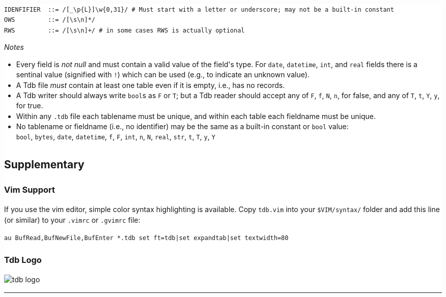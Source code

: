     IDENFIFIER  ::= /[_\p{L}]\w{0,31}/ # Must start with a letter or underscore; may not be a built-in constant
    OWS         ::= /[\s\n]*/
    RWS         ::= /[\s\n]+/ # in some cases RWS is actually optional

_Notes_

- Every field is _not null_ and must contain a valid value of the field's
  type. For `date`, `datetime`, `int`, and `real` fields there is a sentinal
  value (signified with `!`) which can be used (e.g., to indicate an unknown
  value).
- A Tdb file _must_ contain at least one table even if it is empty, i.e.,
  has no records.
- A Tdb writer should always write ``bool``s as `F` or `T`; but a Tdb reader
  should accept any of `F`, `f`, `N`, `n`, for false, and any of `T`,
  `t`, `Y`, `y`, for true.
- Within any `.tdb` file each tablename must be unique, and within each
  table each fieldname must be unique.
- No tablename or fieldname (i.e., no identifier) may be the same as a
  built-in constant or `bool` value:  
  `bool`, `bytes`, `date`, `datetime`, `f`, `F`, `int`, `n`, `N`, `real`, `str`, `t`, `T`, `y`, `Y`

## Supplementary

### Vim Support

If you use the vim editor, simple color syntax highlighting is available.
Copy `tdb.vim` into your `$VIM/syntax/` folder and add this line (or
similar) to your `.vimrc` or `.gvimrc` file:

    au BufRead,BufNewFile,BufEnter *.tdb set ft=tdb|set expandtab|set textwidth=80

### Tdb Logo

![tdb logo](tdb.svg)

---
